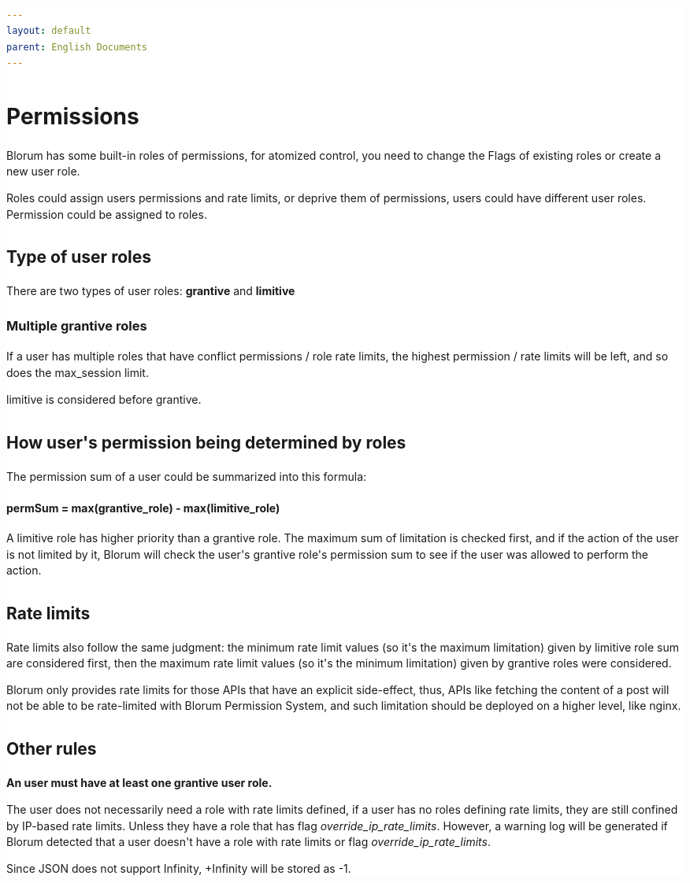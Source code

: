 ```yaml
---
layout: default
parent: English Documents
---
```

# Permissions

Blorum has some built-in roles of permissions, for atomized control, you need to change the Flags of existing roles or create a new user role.

Roles could assign users permissions and rate limits, or deprive them of permissions, users could have different user roles. Permission could be assigned to roles.

## Type of user roles
There are two types of user roles: **grantive** and **limitive** 
### Multiple grantive roles
If a user has multiple roles that have conflict permissions / role rate limits, the highest permission / rate limits will be left, and so does the max_session limit.

limitive is considered before grantive.

## How user's permission being determined by roles
The permission sum of a user could be summarized into this formula:
#### permSum = max(grantive_role) - max(limitive_role)

A limitive role has higher priority than a grantive role. The maximum sum of limitation is checked first, and if the action of the user is not limited by it, Blorum will check the user's grantive role's permission sum to see if the user was allowed to perform the action. 
 
## Rate limits
Rate limits also follow the same judgment: the minimum rate limit values (so it's the maximum limitation) given by limitive role sum are considered first, then the maximum rate limit values (so it's the minimum limitation) given by grantive roles were considered.

Blorum only provides rate limits for those APIs that have an explicit side-effect, thus, APIs like fetching the content of a post will not be able to be rate-limited with Blorum Permission System, and such limitation should be deployed on a higher level, like nginx.

## Other rules
**An user must have at least one grantive user role.**

The user does not necessarily need a role with rate limits defined, if a user has no roles defining rate limits, they are still confined by IP-based rate limits. Unless they have a role that has flag *override_ip_rate_limits*. However, a warning log will be generated if Blorum detected that a user doesn't have a role with rate limits or flag *override_ip_rate_limits*.

Since JSON does not support Infinity, +Infinity will be stored as -1.
